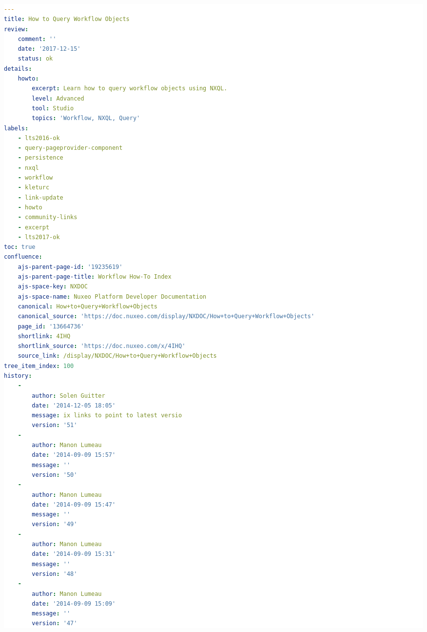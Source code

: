 ```yaml
---
title: How to Query Workflow Objects
review:
    comment: ''
    date: '2017-12-15'
    status: ok
details:
    howto:
        excerpt: Learn how to query workflow objects using NXQL.
        level: Advanced
        tool: Studio
        topics: 'Workflow, NXQL, Query'
labels:
    - lts2016-ok
    - query-pageprovider-component
    - persistence
    - nxql
    - workflow
    - kleturc
    - link-update
    - howto
    - community-links
    - excerpt
    - lts2017-ok
toc: true
confluence:
    ajs-parent-page-id: '19235619'
    ajs-parent-page-title: Workflow How-To Index
    ajs-space-key: NXDOC
    ajs-space-name: Nuxeo Platform Developer Documentation
    canonical: How+to+Query+Workflow+Objects
    canonical_source: 'https://doc.nuxeo.com/display/NXDOC/How+to+Query+Workflow+Objects'
    page_id: '13664736'
    shortlink: 4IHQ
    shortlink_source: 'https://doc.nuxeo.com/x/4IHQ'
    source_link: /display/NXDOC/How+to+Query+Workflow+Objects
tree_item_index: 100
history:
    -
        author: Solen Guitter
        date: '2014-12-05 18:05'
        message: ix links to point to latest versio
        version: '51'
    -
        author: Manon Lumeau
        date: '2014-09-09 15:57'
        message: ''
        version: '50'
    -
        author: Manon Lumeau
        date: '2014-09-09 15:47'
        message: ''
        version: '49'
    -
        author: Manon Lumeau
        date: '2014-09-09 15:31'
        message: ''
        version: '48'
    -
        author: Manon Lumeau
        date: '2014-09-09 15:09'
        message: ''
        version: '47'
```
